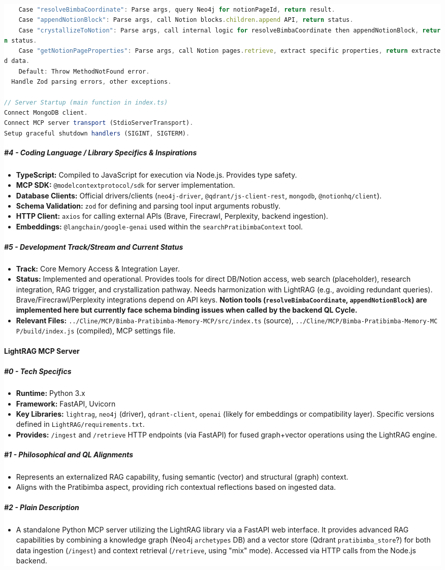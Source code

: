 ```typescript
    Case "resolveBimbaCoordinate": Parse args, query Neo4j for notionPageId, return result.
    Case "appendNotionBlock": Parse args, call Notion blocks.children.append API, return status.
    Case "crystallizeToNotion": Parse args, call internal logic for resolveBimbaCoordinate then appendNotionBlock, return status.
    Case "getNotionPageProperties": Parse args, call Notion pages.retrieve, extract specific properties, return extracted data.
    Default: Throw MethodNotFound error.
  Handle Zod parsing errors, other exceptions.

// Server Startup (main function in index.ts)
Connect MongoDB client.
Connect MCP server transport (StdioServerTransport).
Setup graceful shutdown handlers (SIGINT, SIGTERM).
```

##### #4 - Coding Language / Library Specifics & Inspirations
- **TypeScript:** Compiled to JavaScript for execution via Node.js. Provides type safety.
- **MCP SDK:** `@modelcontextprotocol/sdk` for server implementation.
- **Database Clients:** Official drivers/clients (`neo4j-driver`, `@qdrant/js-client-rest`, `mongodb`, `@notionhq/client`).
- **Schema Validation:** `zod` for defining and parsing tool input arguments robustly.
- **HTTP Client:** `axios` for calling external APIs (Brave, Firecrawl, Perplexity, backend ingestion).
- **Embeddings:** `@langchain/google-genai` used within the `searchPratibimbaContext` tool.

##### #5 - Development Track/Stream and Current Status
- **Track:** Core Memory Access & Integration Layer.
- **Status:** Implemented and operational. Provides tools for direct DB/Notion access, web search (placeholder), research integration, RAG trigger, and crystallization pathway. Needs harmonization with LightRAG (e.g., avoiding redundant queries). Brave/Firecrawl/Perplexity integrations depend on API keys. **Notion tools (`resolveBimbaCoordinate`, `appendNotionBlock`) are implemented here but currently face schema binding issues when called by the backend QL Cycle.**
- **Relevant Files:** `../Cline/MCP/Bimba-Pratibimba-Memory-MCP/src/index.ts` (source), `../Cline/MCP/Bimba-Pratibimba-Memory-MCP/build/index.js` (compiled), MCP settings file.

#### LightRAG MCP Server

##### #0 - Tech Specifics
- **Runtime:** Python 3.x
- **Framework:** FastAPI, Uvicorn
- **Key Libraries:** `lightrag`, `neo4j` (driver), `qdrant-client`, `openai` (likely for embeddings or compatibility layer). Specific versions defined in `LightRAG/requirements.txt`.
- **Provides:** `/ingest` and `/retrieve` HTTP endpoints (via FastAPI) for fused graph+vector operations using the LightRAG engine.

##### #1 - Philosophical and QL Alignments
- Represents an externalized RAG capability, fusing semantic (vector) and structural (graph) context.
- Aligns with the Pratibimba aspect, providing rich contextual reflections based on ingested data.

##### #2 - Plain Description
- A standalone Python MCP server utilizing the LightRAG library via a FastAPI web interface. It provides advanced RAG capabilities by combining a knowledge graph (Neo4j `archetypes` DB) and a vector store (Qdrant `pratibimba_store`?) for both data ingestion (`/ingest`) and context retrieval (`/retrieve`, using "mix" mode). Accessed via HTTP calls from the Node.js backend.
